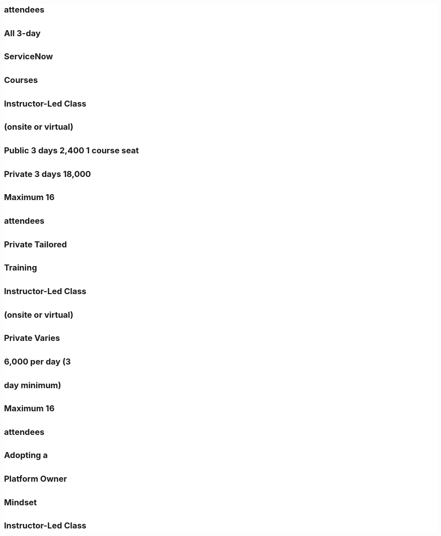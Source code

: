 ### attendees

### All 3-day

### ServiceNow

### Courses

### Instructor-Led Class

### (onsite or virtual)

### Public 3 days 2,400 1 course seat

### Private 3 days 18,000

### Maximum 16

### attendees

### Private Tailored

### Training

### Instructor-Led Class

### (onsite or virtual)

### Private Varies

### 6,000 per day (3

### day minimum)

### Maximum 16

### attendees

### Adopting a

### Platform Owner

### Mindset

### Instructor-Led Class

